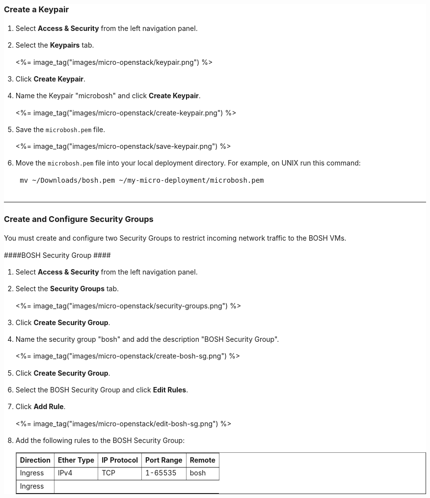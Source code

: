 ### <a id="keypair"></a>Create a Keypair ###

1. Select **Access & Security** from the left navigation panel.

1. Select the **Keypairs** tab.

    <%= image_tag("images/micro-openstack/keypair.png") %>

1. Click **Create Keypair**.

1. Name the Keypair "microbosh" and click **Create Keypair**.

    <%= image_tag("images/micro-openstack/create-keypair.png") %>

1. Save the `microbosh.pem` file.

    <%= image_tag("images/micro-openstack/save-keypair.png") %>

1. Move the `microbosh.pem` file into your local deployment directory.
For example, on UNIX run this command:

    <pre class="terminal">
    mv ~/Downloads/bosh.pem ~/my-micro-deployment/microbosh.pem
    </pre>

---
### <a id="security-groups"></a>Create and Configure Security Groups ###

You must create and configure two Security Groups to restrict incoming network
traffic to the BOSH VMs.

####BOSH Security Group ####

1. Select **Access & Security** from the left navigation panel.

1. Select the **Security Groups** tab.

    <%= image_tag("images/micro-openstack/security-groups.png") %>

1. Click **Create Security Group**.

1. Name the security group "bosh" and add the description "BOSH Security Group".

    <%= image_tag("images/micro-openstack/create-bosh-sg.png") %>

1. Click **Create Security Group**.

1. Select the BOSH Security Group and click **Edit Rules**.

1. Click **Add Rule**.

    <%= image_tag("images/micro-openstack/edit-bosh-sg.png") %>

1. Add the following rules to the BOSH Security Group:

    <table border="1" class="nice" >
      <tr>
        <th><b>Direction</b></th>
        <th><b>Ether Type</b></th>
        <th><b>IP Protocol</b></th>
        <th><b>Port Range</b></th>
        <th><b>Remote</b></th>
      </tr>
      <tr>
	    <td>Ingress</td>
	    <td>IPv4</td>
	    <td>TCP</td>
	    <td>1-65535</td>
	    <td>bosh</td>
	  </tr>
      <tr>
	    <td>Ingress</td>